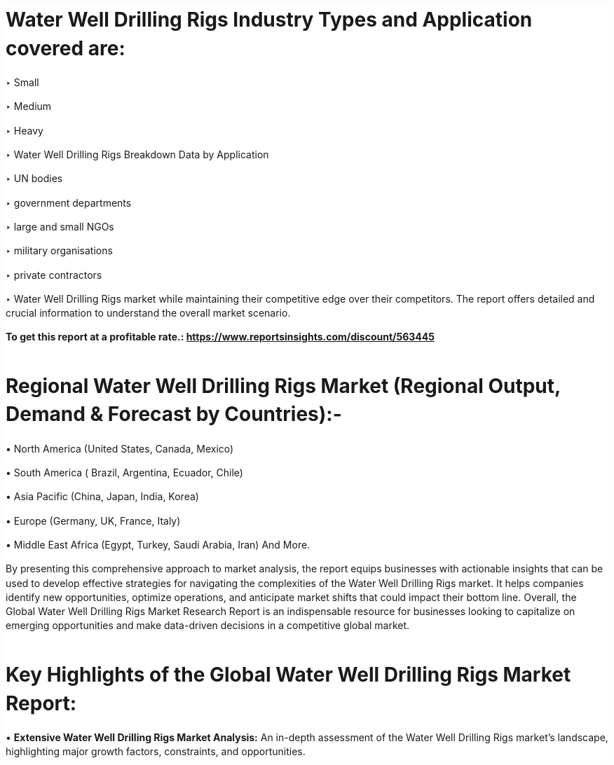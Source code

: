 </tr>
</table>

# <strong>Water Well Drilling Rigs Industry Types and Application covered are:</strong>

‣ Small

   ‣ Medium

   ‣ Heavy

‣ Water Well Drilling Rigs Breakdown Data by Application

   ‣ UN bodies

   ‣ government departments

   ‣ large and small NGOs

   ‣ military organisations

   ‣ private contractors

   ‣ Water Well Drilling Rigs market while maintaining their competitive edge over their competitors. The report offers detailed and crucial information to understand the overall market scenario.

<strong>To get this report at a profitable rate.: <a href=https://www.reportsinsights.com/discount/563445>https://www.reportsinsights.com/discount/563445</a></strong></font>

# <strong>Regional Water Well Drilling Rigs Market (Regional Output, Demand &amp; Forecast by Countries):-</strong>

• North America (United States, Canada, Mexico)

• South America ( Brazil, Argentina, Ecuador, Chile)

• Asia Pacific (China, Japan, India, Korea)

• Europe (Germany, UK, France, Italy)

• Middle East Africa (Egypt, Turkey, Saudi Arabia, Iran) And More.

By presenting this comprehensive approach to market analysis, the report equips businesses with actionable insights that can be used to develop effective strategies for navigating the complexities of the Water Well Drilling Rigs market. It helps companies identify new opportunities, optimize operations, and anticipate market shifts that could impact their bottom line. Overall, the Global Water Well Drilling Rigs Market Research Report is an indispensable resource for businesses looking to capitalize on emerging opportunities and make data-driven decisions in a competitive global market.

# <strong>Key Highlights of the Global Water Well Drilling Rigs Market Report:</strong>

• <strong>Extensive Water Well Drilling Rigs Market Analysis:</strong> An in-depth assessment of the Water Well Drilling Rigs market’s landscape, highlighting major growth factors, constraints, and opportunities.
